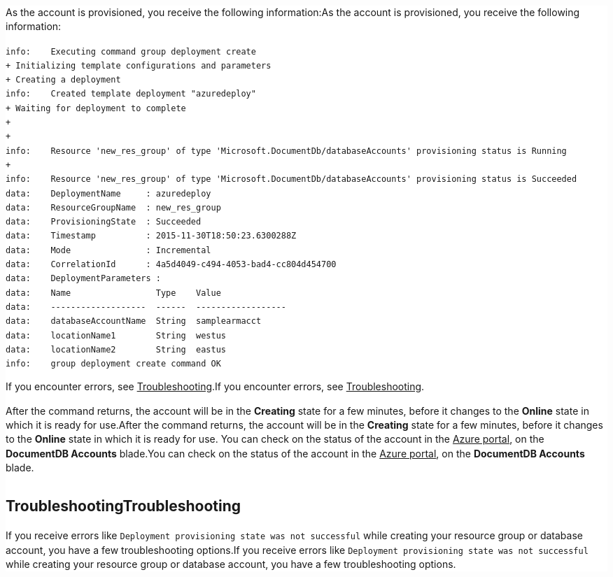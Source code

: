 <span data-ttu-id="7b1c4-289">As the account is provisioned, you receive the following information:</span><span class="sxs-lookup"><span data-stu-id="7b1c4-289">As the account is provisioned, you receive the following information:</span></span>

    info:    Executing command group deployment create
    + Initializing template configurations and parameters
    + Creating a deployment
    info:    Created template deployment "azuredeploy"
    + Waiting for deployment to complete
    +
    +
    info:    Resource 'new_res_group' of type 'Microsoft.DocumentDb/databaseAccounts' provisioning status is Running
    +
    info:    Resource 'new_res_group' of type 'Microsoft.DocumentDb/databaseAccounts' provisioning status is Succeeded
    data:    DeploymentName     : azuredeploy
    data:    ResourceGroupName  : new_res_group
    data:    ProvisioningState  : Succeeded
    data:    Timestamp          : 2015-11-30T18:50:23.6300288Z
    data:    Mode               : Incremental
    data:    CorrelationId      : 4a5d4049-c494-4053-bad4-cc804d454700
    data:    DeploymentParameters :
    data:    Name                 Type    Value
    data:    -------------------  ------  ------------------
    data:    databaseAccountName  String  samplearmacct
    data:    locationName1        String  westus
    data:    locationName2        String  eastus
    info:    group deployment create command OK

<span data-ttu-id="7b1c4-290">If you encounter errors, see [Troubleshooting](#troubleshooting).</span><span class="sxs-lookup"><span data-stu-id="7b1c4-290">If you encounter errors, see [Troubleshooting](#troubleshooting).</span></span>  

<span data-ttu-id="7b1c4-291">After the command returns, the account will be in the **Creating** state for a few minutes, before it changes to the **Online** state in which it is ready for use.</span><span class="sxs-lookup"><span data-stu-id="7b1c4-291">After the command returns, the account will be in the **Creating** state for a few minutes, before it changes to the **Online** state in which it is ready for use.</span></span> <span data-ttu-id="7b1c4-292">You can check on the status of the account in the [Azure portal](https://portal.azure.com), on the **DocumentDB Accounts** blade.</span><span class="sxs-lookup"><span data-stu-id="7b1c4-292">You can check on the status of the account in the [Azure portal](https://portal.azure.com), on the **DocumentDB Accounts** blade.</span></span>

## <a name="troubleshooting"></a><span data-ttu-id="7b1c4-293">Troubleshooting</span><span class="sxs-lookup"><span data-stu-id="7b1c4-293">Troubleshooting</span></span>
<span data-ttu-id="7b1c4-294">If you receive errors like `Deployment provisioning state was not successful` while creating your resource group or database account, you have a few troubleshooting options.</span><span class="sxs-lookup"><span data-stu-id="7b1c4-294">If you receive errors like `Deployment provisioning state was not successful` while creating your resource group or database account, you have a few troubleshooting options.</span></span>
